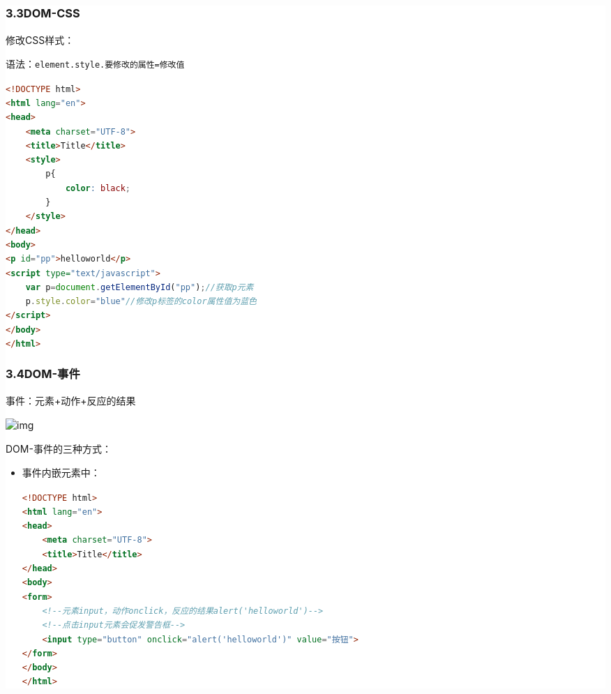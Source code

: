 ### 3.3DOM-CSS

修改CSS样式：

语法：`element.style.要修改的属性=修改值`

```html
<!DOCTYPE html>
<html lang="en">
<head>
    <meta charset="UTF-8">
    <title>Title</title>
    <style>
        p{
            color: black;
        }
    </style>
</head>
<body>
<p id="pp">helloworld</p>
<script type="text/javascript">
    var p=document.getElementById("pp");//获取p元素
    p.style.color="blue"//修改p标签的color属性值为蓝色
</script>
</body>
</html>
```

### 3.4DOM-事件

事件：元素+动作+反应的结果

![img](/static/img/1855281-20200427200625491-1250503351.png)

DOM-事件的三种方式：

- 事件内嵌元素中：

  ```html
  <!DOCTYPE html>
  <html lang="en">
  <head>
      <meta charset="UTF-8">
      <title>Title</title>
  </head>
  <body>
  <form>
      <!--元素input，动作onclick，反应的结果alert('helloworld')-->
      <!--点击input元素会促发警告框-->
      <input type="button" onclick="alert('helloworld')" value="按钮">
  </form>
  </body>
  </html>
  ```
